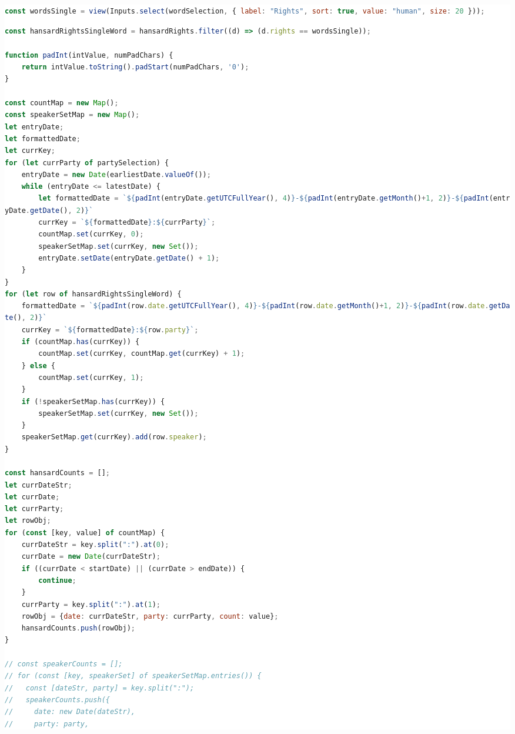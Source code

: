 ```js
const wordsSingle = view(Inputs.select(wordSelection, { label: "Rights", sort: true, value: "human", size: 20 }));
```

```js
const hansardRightsSingleWord = hansardRights.filter((d) => (d.rights == wordsSingle));

function padInt(intValue, numPadChars) {
    return intValue.toString().padStart(numPadChars, '0');
}

const countMap = new Map();
const speakerSetMap = new Map();
let entryDate;
let formattedDate;
let currKey;
for (let currParty of partySelection) {
    entryDate = new Date(earliestDate.valueOf());
    while (entryDate <= latestDate) {
        let formattedDate = `${padInt(entryDate.getUTCFullYear(), 4)}-${padInt(entryDate.getMonth()+1, 2)}-${padInt(entryDate.getDate(), 2)}`
        currKey = `${formattedDate}:${currParty}`;
        countMap.set(currKey, 0);
        speakerSetMap.set(currKey, new Set());
        entryDate.setDate(entryDate.getDate() + 1);
    }
}
for (let row of hansardRightsSingleWord) {
    formattedDate = `${padInt(row.date.getUTCFullYear(), 4)}-${padInt(row.date.getMonth()+1, 2)}-${padInt(row.date.getDate(), 2)}`
    currKey = `${formattedDate}:${row.party}`;
    if (countMap.has(currKey)) {
        countMap.set(currKey, countMap.get(currKey) + 1);
    } else {
        countMap.set(currKey, 1);
    }
    if (!speakerSetMap.has(currKey)) {
        speakerSetMap.set(currKey, new Set());
    }
    speakerSetMap.get(currKey).add(row.speaker);
}

const hansardCounts = [];
let currDateStr;
let currDate;
let currParty;
let rowObj;
for (const [key, value] of countMap) {
    currDateStr = key.split(":").at(0);
    currDate = new Date(currDateStr);
    if ((currDate < startDate) || (currDate > endDate)) {
        continue;
    }
    currParty = key.split(":").at(1);
    rowObj = {date: currDateStr, party: currParty, count: value};
    hansardCounts.push(rowObj);
}

// const speakerCounts = [];
// for (const [key, speakerSet] of speakerSetMap.entries()) {
//   const [dateStr, party] = key.split(":");
//   speakerCounts.push({
//     date: new Date(dateStr),
//     party: party,
```